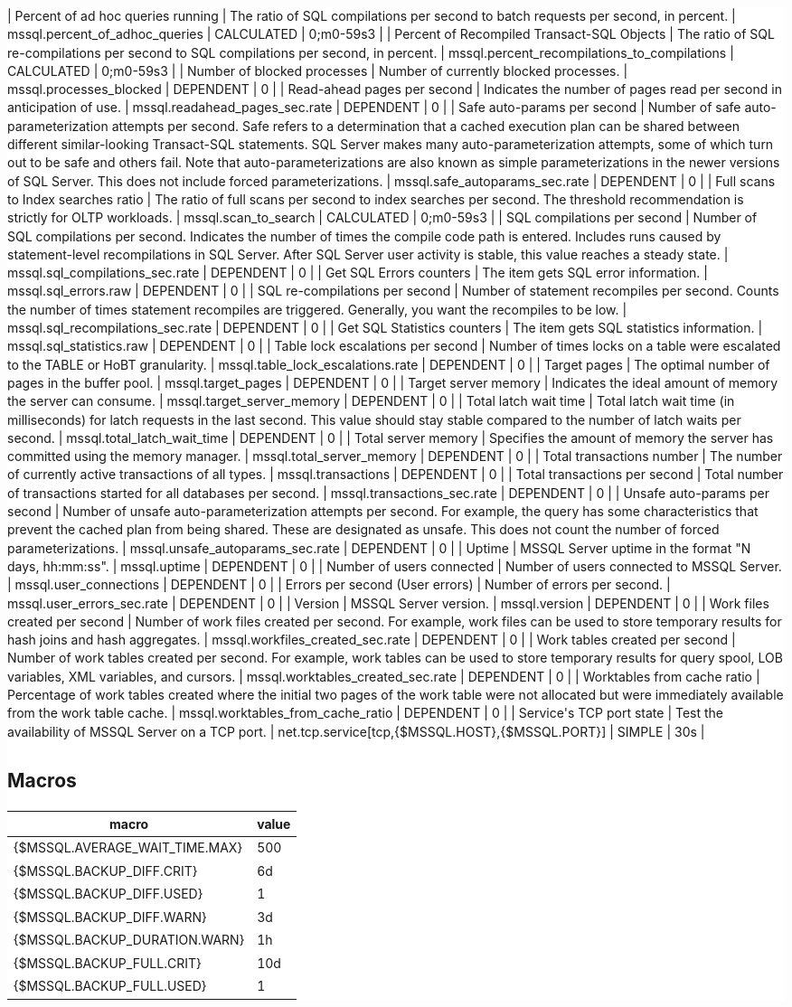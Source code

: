 | Percent of ad hoc queries running | The ratio of SQL compilations per second to batch requests per second, in percent. | mssql.percent_of_adhoc_queries | CALCULATED | 0;m0-59s3 |
| Percent of Recompiled Transact-SQL Objects | The ratio of SQL re-compilations per second to SQL compilations per second, in percent. | mssql.percent_recompilations_to_compilations | CALCULATED | 0;m0-59s3 |
| Number of blocked processes | Number of currently blocked processes. | mssql.processes_blocked | DEPENDENT | 0 |
| Read-ahead pages per second | Indicates the number of pages read per second in anticipation of use. | mssql.readahead_pages_sec.rate | DEPENDENT | 0 |
| Safe auto-params per second | Number of safe auto-parameterization attempts per second. Safe refers to a determination that a cached execution plan can be shared between different similar-looking Transact-SQL statements. SQL Server makes many auto-parameterization attempts, some of which turn out to be safe and others fail. Note that auto-parameterizations are also known as simple parameterizations in the newer versions of SQL Server. This does not include forced parameterizations. | mssql.safe_autoparams_sec.rate | DEPENDENT | 0 |
| Full scans to Index searches ratio | The ratio of full scans per second to index searches per second. The threshold recommendation is strictly for OLTP workloads. | mssql.scan_to_search | CALCULATED | 0;m0-59s3 |
| SQL compilations per second | Number of SQL compilations per second. Indicates the number of times the compile code path is entered. Includes runs caused by statement-level recompilations in SQL Server. After SQL Server user activity is stable, this value reaches a steady state. | mssql.sql_compilations_sec.rate | DEPENDENT | 0 |
| Get SQL Errors counters | The item gets SQL error information. | mssql.sql_errors.raw | DEPENDENT | 0 |
| SQL re-compilations per second | Number of statement recompiles per second. Counts the number of times statement recompiles are triggered. Generally, you want the recompiles to be low. | mssql.sql_recompilations_sec.rate | DEPENDENT | 0 |
| Get SQL Statistics counters | The item gets SQL statistics information. | mssql.sql_statistics.raw | DEPENDENT | 0 |
| Table lock escalations per second | Number of times locks on a table were escalated to the TABLE or HoBT granularity. | mssql.table_lock_escalations.rate | DEPENDENT | 0 |
| Target pages | The optimal number of pages in the buffer pool. | mssql.target_pages | DEPENDENT | 0 |
| Target server memory | Indicates the ideal amount of memory the server can consume. | mssql.target_server_memory | DEPENDENT | 0 |
| Total latch wait time | Total latch wait time (in milliseconds) for latch requests in the last second. This value should stay stable compared to the number of latch waits per second. | mssql.total_latch_wait_time | DEPENDENT | 0 |
| Total server memory | Specifies the amount of memory the server has committed using the memory manager. | mssql.total_server_memory | DEPENDENT | 0 |
| Total transactions number | The number of currently active transactions of all types. | mssql.transactions | DEPENDENT | 0 |
| Total transactions per second | Total number of transactions started for all databases per second. | mssql.transactions_sec.rate | DEPENDENT | 0 |
| Unsafe auto-params per second | Number of unsafe auto-parameterization attempts per second. For example, the query has some characteristics that prevent the cached plan from being shared. These are designated as unsafe. This does not count the number of forced parameterizations. | mssql.unsafe_autoparams_sec.rate | DEPENDENT | 0 |
| Uptime | MSSQL Server uptime in the format "N days, hh:mm:ss". | mssql.uptime | DEPENDENT | 0 |
| Number of users connected | Number of users connected to MSSQL Server. | mssql.user_connections | DEPENDENT | 0 |
| Errors per second (User errors) | Number of errors per second. | mssql.user_errors_sec.rate | DEPENDENT | 0 |
| Version | MSSQL Server version. | mssql.version | DEPENDENT | 0 |
| Work files created per second | Number of work files created per second. For example, work files can be used to store temporary results for hash joins and hash aggregates. | mssql.workfiles_created_sec.rate | DEPENDENT | 0 |
| Work tables created per second | Number of work tables created per second. For example, work tables can be used to store temporary results for query spool, LOB variables, XML variables, and cursors. | mssql.worktables_created_sec.rate | DEPENDENT | 0 |
| Worktables from cache ratio | Percentage of work tables created where the initial two pages of the work table were not allocated but were immediately available from the work table cache. | mssql.worktables_from_cache_ratio | DEPENDENT | 0 |
| Service's TCP port state | Test the availability of MSSQL Server on a TCP port. | net.tcp.service[tcp,{$MSSQL.HOST},{$MSSQL.PORT}] | SIMPLE | 30s |


<a name="macros" />

## Macros
| macro | value |
| ------------- |------------- |
| {$MSSQL.AVERAGE_WAIT_TIME.MAX} | 500 |
| {$MSSQL.BACKUP_DIFF.CRIT} | 6d |
| {$MSSQL.BACKUP_DIFF.USED} | 1 |
| {$MSSQL.BACKUP_DIFF.WARN} | 3d |
| {$MSSQL.BACKUP_DURATION.WARN} | 1h |
| {$MSSQL.BACKUP_FULL.CRIT} | 10d |
| {$MSSQL.BACKUP_FULL.USED} | 1 |